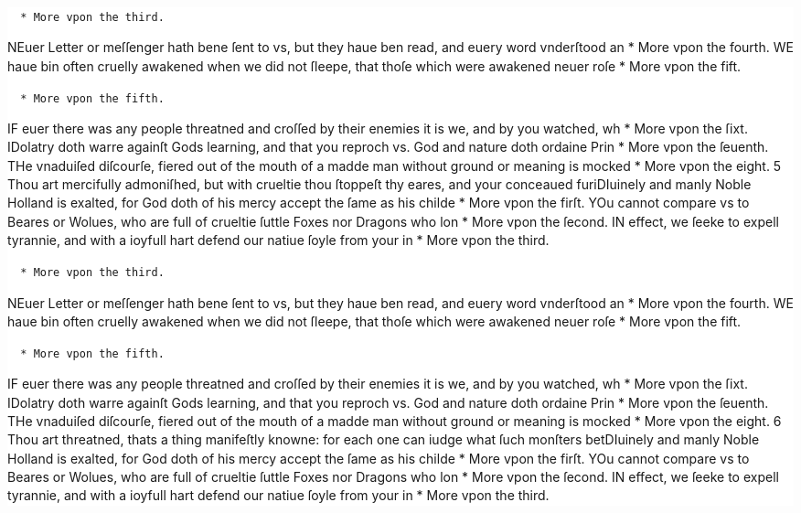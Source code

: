       * More vpon the third.
NEuer Letter or meſſenger hath bene ſent to vs, but they haue ben read, and euery word vnderſtood an
      * More vpon the fourth.
WE haue bin often cruelly awakened when we did not ſleepe, that thoſe which were awakened neuer roſe
      * More vpon the fift.

      * More vpon the fifth.
IF euer there was any people threatned and croſſed by their enemies it is we, and by you watched, wh
      * More vpon the ſixt.
IDolatry doth warre againſt Gods learning, and that you reproch vs. God and nature doth ordaine Prin
      * More vpon the ſeuenth.
THe vnaduiſed diſcourſe, fiered out of the mouth of a madde man without ground or meaning is mocked 
      * More vpon the eight.
5 Thou art mercifully admoniſhed, but with crueltie thou ſtoppeſt thy eares, and your conceaued furiDIuinely and manly Noble Holland is exalted, for God doth of his mercy accept the ſame as his childe
      * More vpon the firſt.
YOu cannot compare vs to Beares or Wolues, who are full of crueltie ſuttle Foxes nor Dragons who lon
      * More vpon the ſecond.
IN effect, we ſeeke to expell tyrannie, and with a ioyfull hart defend our natiue ſoyle from your in
      * More vpon the third.

      * More vpon the third.
NEuer Letter or meſſenger hath bene ſent to vs, but they haue ben read, and euery word vnderſtood an
      * More vpon the fourth.
WE haue bin often cruelly awakened when we did not ſleepe, that thoſe which were awakened neuer roſe
      * More vpon the fift.

      * More vpon the fifth.
IF euer there was any people threatned and croſſed by their enemies it is we, and by you watched, wh
      * More vpon the ſixt.
IDolatry doth warre againſt Gods learning, and that you reproch vs. God and nature doth ordaine Prin
      * More vpon the ſeuenth.
THe vnaduiſed diſcourſe, fiered out of the mouth of a madde man without ground or meaning is mocked 
      * More vpon the eight.
6 Thou art threatned, thats a thing manifeſtly knowne: for each one can iudge what ſuch monſters betDIuinely and manly Noble Holland is exalted, for God doth of his mercy accept the ſame as his childe
      * More vpon the firſt.
YOu cannot compare vs to Beares or Wolues, who are full of crueltie ſuttle Foxes nor Dragons who lon
      * More vpon the ſecond.
IN effect, we ſeeke to expell tyrannie, and with a ioyfull hart defend our natiue ſoyle from your in
      * More vpon the third.
